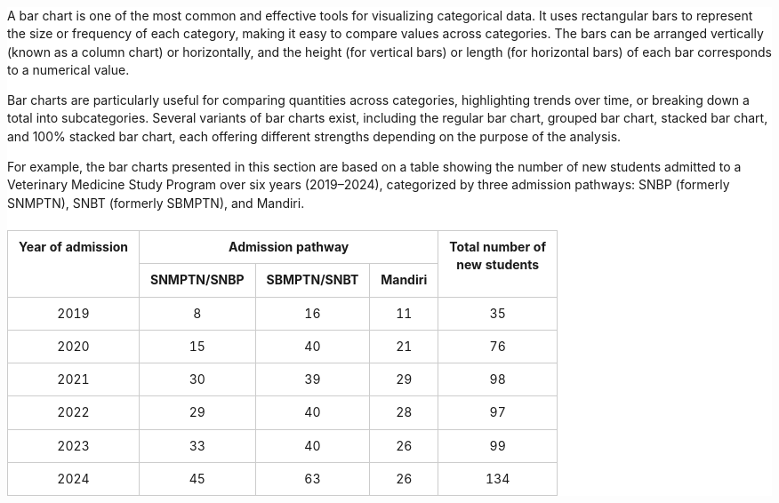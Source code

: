 A bar chart is one of the most common and effective tools for visualizing categorical data. It uses rectangular bars to represent the size or frequency of each category, making it easy to compare values across categories. The bars can be arranged vertically (known as a column chart) or horizontally, and the height (for vertical bars) or length (for horizontal bars) of each bar corresponds to a numerical value.

Bar charts are particularly useful for comparing quantities across categories, highlighting trends over time, or breaking down a total into subcategories. Several variants of bar charts exist, including the regular bar chart, grouped bar chart, stacked bar chart, and 100% stacked bar chart, each offering different strengths depending on the purpose of the analysis.

For example, the bar charts presented in this section are based on a table showing the number of new students admitted to a Veterinary Medicine Study Program over six years (2019–2024), categorized by three admission pathways: SNBP (formerly SNMPTN), SNBT (formerly SBMPTN), and Mandiri.

<div class="centered-table">
  <table>
    <thead>
      <tr>
        <th rowspan="2">Year of admission</th>
        <th colspan="3">Admission pathway</th>
        <th rowspan="2">Total number of<br>new students</th>
      </tr>
      <tr>
        <th>SNMPTN/SNBP</th>
        <th>SBMPTN/SNBT</th>
        <th>Mandiri</th>
      </tr>
    </thead>
    <tbody>
      <tr><td>2019</td><td>8</td><td>16</td><td>11</td><td>35</td></tr>
      <tr><td>2020</td><td>15</td><td>40</td><td>21</td><td>76</td></tr>
      <tr><td>2021</td><td>30</td><td>39</td><td>29</td><td>98</td></tr>
      <tr><td>2022</td><td>29</td><td>40</td><td>28</td><td>97</td></tr>
      <tr><td>2023</td><td>33</td><td>40</td><td>26</td><td>99</td></tr>
      <tr><td>2024</td><td>45</td><td>63</td><td>26</td><td>134</td></tr>
    </tbody>
  </table>
</div>

<style>
  .centered-table table {
    width: 100%;
    border-collapse: collapse;
    margin: 20px 0;
  }

  .centered-table th,
  .centered-table td {
    border: 1px solid #ccc;
    padding: 8px 12px;
    text-align: center; /* ✅ Center all content */
  }
